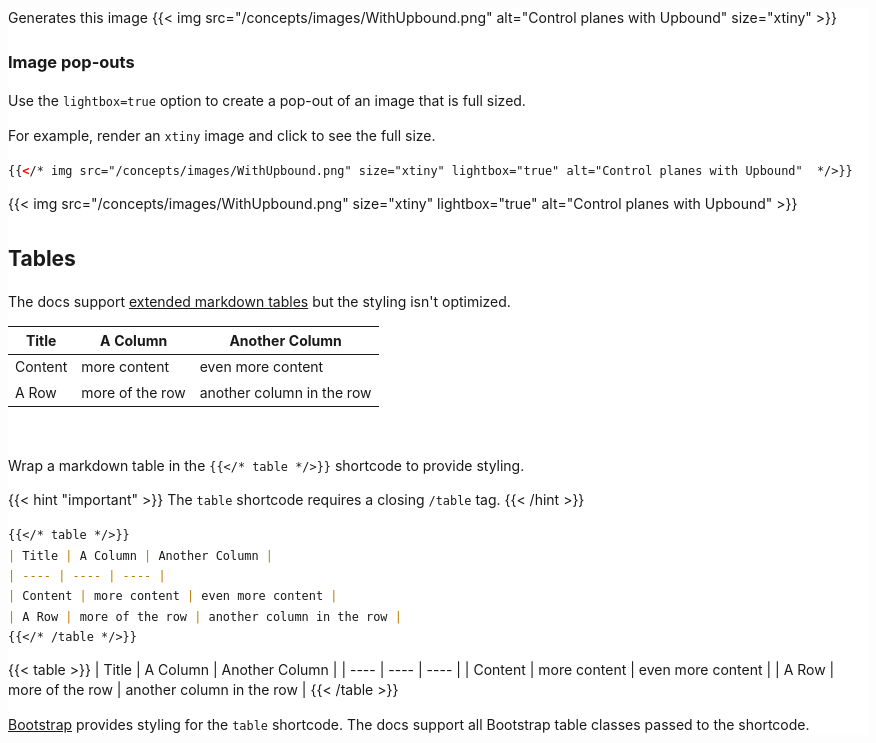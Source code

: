 Generates this image
{{< img src="/concepts/images/WithUpbound.png" alt="Control planes with Upbound" size="xtiny" >}}

### Image pop-outs

Use the `lightbox=true` option to create a pop-out of an image that is full
sized.



For example, render an `xtiny` image and click to see the full size.
```html
{{</* img src="/concepts/images/WithUpbound.png" size="xtiny" lightbox="true" alt="Control planes with Upbound"  */>}}
```


{{< img src="/concepts/images/WithUpbound.png" size="xtiny" lightbox="true" alt="Control planes with Upbound"  >}}

## Tables
The docs support 
[extended markdown tables](https://www.markdownguide.org/extended-syntax/#tables)
but the styling isn't optimized.

| Title | A Column | Another Column |
| ---- | ---- | ---- | 
| Content | more content | even more content | 
| A Row | more of the row | another column in the row | 
<br />

Wrap a markdown table in the `{{</* table */>}}` shortcode to provide styling.

{{< hint "important" >}}
The `table` shortcode requires a closing `/table` tag.
{{< /hint >}}

```markdown
{{</* table */>}}
| Title | A Column | Another Column |
| ---- | ---- | ---- | 
| Content | more content | even more content | 
| A Row | more of the row | another column in the row | 
{{</* /table */>}}
```

{{< table >}}
| Title | A Column | Another Column |
| ---- | ---- | ---- | 
| Content | more content | even more content | 
| A Row | more of the row | another column in the row | 
{{< /table >}}

[Bootstrap](https://getbootstrap.com/docs/5.2/content/tables/) provides styling
for the `table` shortcode. The docs support all Bootstrap table classes passed
to the shortcode. 

